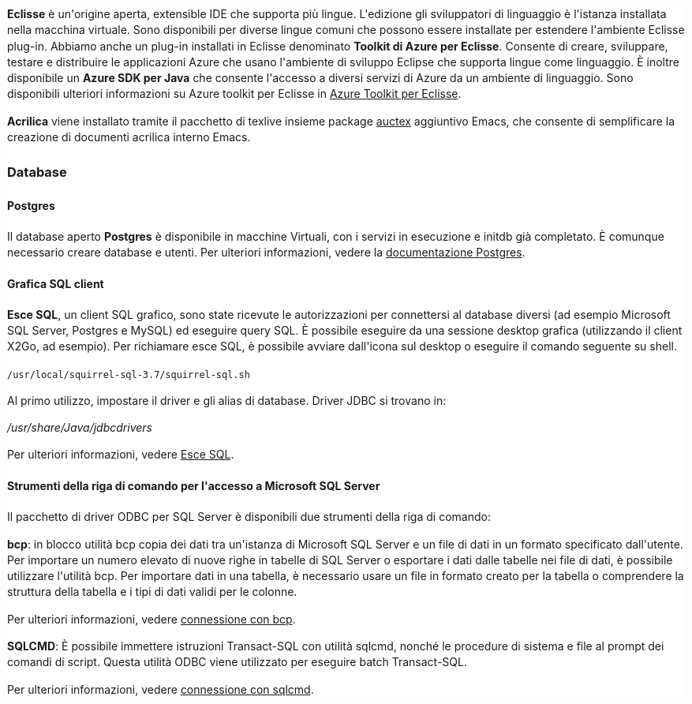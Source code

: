 **Eclisse** è un'origine aperta, extensible IDE che supporta più lingue. L'edizione gli sviluppatori di linguaggio è l'istanza installata nella macchina virtuale. Sono disponibili per diverse lingue comuni che possono essere installate per estendere l'ambiente Eclisse plug-in. Abbiamo anche un plug-in installati in Eclisse denominato **Toolkit di Azure per Eclisse**. Consente di creare, sviluppare, testare e distribuire le applicazioni Azure che usano l'ambiente di sviluppo Eclipse che supporta lingue come linguaggio. È inoltre disponibile un **Azure SDK per Java** che consente l'accesso a diversi servizi di Azure da un ambiente di linguaggio. Sono disponibili ulteriori informazioni su Azure toolkit per Eclisse in [Azure Toolkit per Eclisse](../azure-toolkit-for-eclipse.md).

**Acrilica** viene installato tramite il pacchetto di texlive insieme package [auctex](https://www.gnu.org/software/auctex/manual/auctex/auctex.html) aggiuntivo Emacs, che consente di semplificare la creazione di documenti acrilica interno Emacs.  

### <a name="databases"></a>Database

#### <a name="postgres"></a>Postgres
Il database aperto **Postgres** è disponibile in macchine Virtuali, con i servizi in esecuzione e initdb già completato. È comunque necessario creare database e utenti. Per ulteriori informazioni, vedere la [documentazione Postgres](https://www.postgresql.org/docs/).  

####  <a name="graphical-sql-client"></a>Grafica SQL client
**Esce SQL**, un client SQL grafico, sono state ricevute le autorizzazioni per connettersi al database diversi (ad esempio Microsoft SQL Server, Postgres e MySQL) ed eseguire query SQL. È possibile eseguire da una sessione desktop grafica (utilizzando il client X2Go, ad esempio). Per richiamare esce SQL, è possibile avviare dall'icona sul desktop o eseguire il comando seguente su shell.

    /usr/local/squirrel-sql-3.7/squirrel-sql.sh

Al primo utilizzo, impostare il driver e gli alias di database. Driver JDBC si trovano in:

*/usr/share/Java/jdbcdrivers*

Per ulteriori informazioni, vedere [Esce SQL](http://squirrel-sql.sourceforge.net/index.php?page=screenshots).

#### <a name="command-line-tools-for-accessing-microsoft-sql-server"></a>Strumenti della riga di comando per l'accesso a Microsoft SQL Server

Il pacchetto di driver ODBC per SQL Server è disponibili due strumenti della riga di comando:

**bcp**: in blocco utilità bcp copia dei dati tra un'istanza di Microsoft SQL Server e un file di dati in un formato specificato dall'utente. Per importare un numero elevato di nuove righe in tabelle di SQL Server o esportare i dati dalle tabelle nei file di dati, è possibile utilizzare l'utilità bcp. Per importare dati in una tabella, è necessario usare un file in formato creato per la tabella o comprendere la struttura della tabella e i tipi di dati validi per le colonne.

Per ulteriori informazioni, vedere [connessione con bcp](https://msdn.microsoft.com/library/hh568446.aspx).

**SQLCMD**: È possibile immettere istruzioni Transact-SQL con utilità sqlcmd, nonché le procedure di sistema e file al prompt dei comandi di script. Questa utilità ODBC viene utilizzato per eseguire batch Transact-SQL.

Per ulteriori informazioni, vedere [connessione con sqlcmd](https://msdn.microsoft.com/library/hh568447.aspx).
